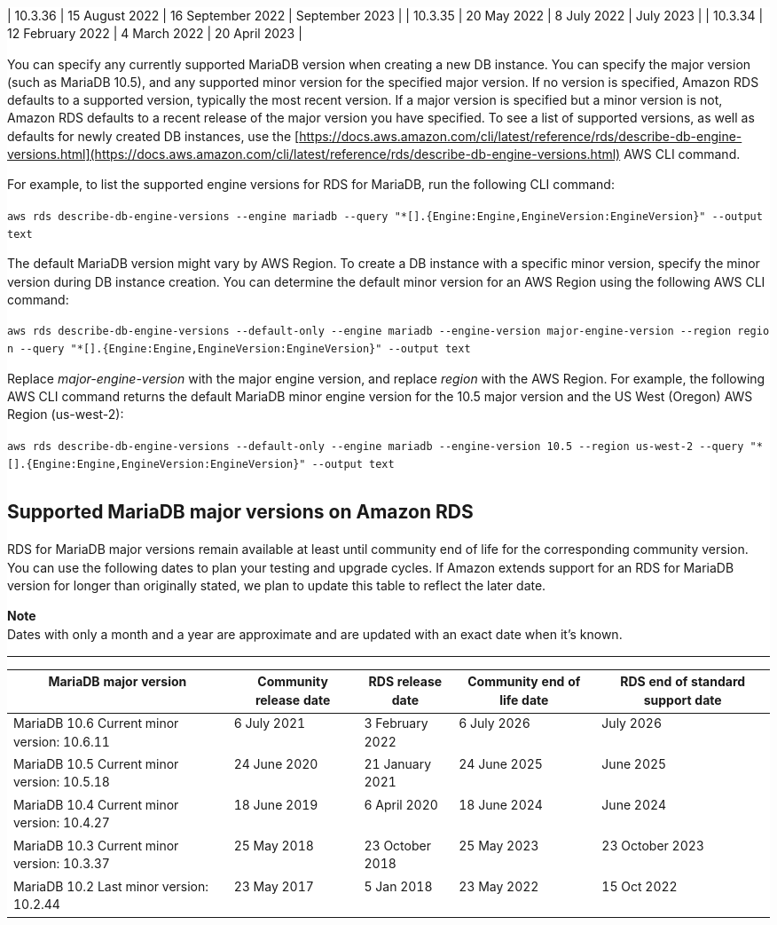 |  10\.3\.36  |  15 August 2022  |  16 September 2022  |  September 2023  | 
|  10\.3\.35  |  20 May 2022  |  8 July 2022  |  July 2023  | 
|  10\.3\.34  |  12 February 2022  |  4 March 2022  |  20 April 2023  | 

You can specify any currently supported MariaDB version when creating a new DB instance\. You can specify the major version \(such as MariaDB 10\.5\), and any supported minor version for the specified major version\. If no version is specified, Amazon RDS defaults to a supported version, typically the most recent version\. If a major version is specified but a minor version is not, Amazon RDS defaults to a recent release of the major version you have specified\. To see a list of supported versions, as well as defaults for newly created DB instances, use the [https://docs.aws.amazon.com/cli/latest/reference/rds/describe-db-engine-versions.html](https://docs.aws.amazon.com/cli/latest/reference/rds/describe-db-engine-versions.html) AWS CLI command\.

For example, to list the supported engine versions for RDS for MariaDB, run the following CLI command:

```
aws rds describe-db-engine-versions --engine mariadb --query "*[].{Engine:Engine,EngineVersion:EngineVersion}" --output text
```

The default MariaDB version might vary by AWS Region\. To create a DB instance with a specific minor version, specify the minor version during DB instance creation\. You can determine the default minor version for an AWS Region using the following AWS CLI command:

```
aws rds describe-db-engine-versions --default-only --engine mariadb --engine-version major-engine-version --region region --query "*[].{Engine:Engine,EngineVersion:EngineVersion}" --output text
```

Replace *major\-engine\-version* with the major engine version, and replace *region* with the AWS Region\. For example, the following AWS CLI command returns the default MariaDB minor engine version for the 10\.5 major version and the US West \(Oregon\) AWS Region \(us\-west\-2\):

```
aws rds describe-db-engine-versions --default-only --engine mariadb --engine-version 10.5 --region us-west-2 --query "*[].{Engine:Engine,EngineVersion:EngineVersion}" --output text
```

## Supported MariaDB major versions on Amazon RDS<a name="MariaDB.Concepts.VersionMgmt.ReleaseCalendar"></a>

RDS for MariaDB major versions remain available at least until community end of life for the corresponding community version\. You can use the following dates to plan your testing and upgrade cycles\. If Amazon extends support for an RDS for MariaDB version for longer than originally stated, we plan to update this table to reflect the later date\. 

**Note**  
Dates with only a month and a year are approximate and are updated with an exact date when it’s known\.


****  

| MariaDB major version | Community release date | RDS release date | Community end of life date | RDS end of standard support date | 
| --- | --- | --- | --- | --- | 
|  MariaDB 10\.6 Current minor version: 10\.6\.11  | 6 July 2021 | 3 February 2022 | 6 July 2026 | July 2026 | 
|  MariaDB 10\.5 Current minor version: 10\.5\.18  | 24 June 2020 | 21 January 2021 | 24 June 2025 | June 2025 | 
|  MariaDB 10\.4 Current minor version: 10\.4\.27  | 18 June 2019 | 6 April 2020 | 18 June 2024 | June 2024 | 
|  MariaDB 10\.3 Current minor version: 10\.3\.37  | 25 May 2018 | 23 October 2018 | 25 May 2023 | 23 October 2023 | 
|  MariaDB 10\.2 Last minor version: 10\.2\.44  | 23 May 2017 | 5 Jan 2018 | 23 May 2022 | 15 Oct 2022 | 
